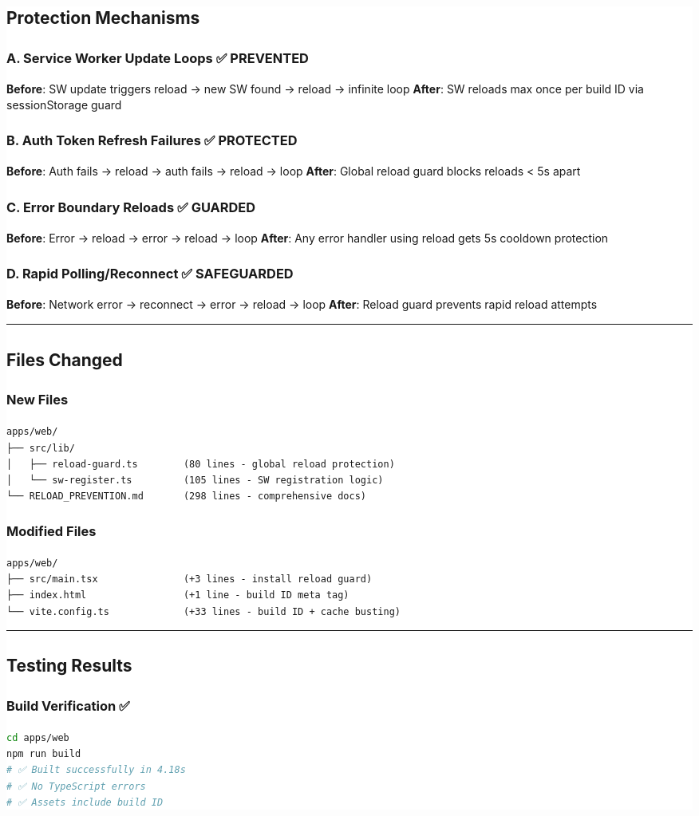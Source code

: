 
## Protection Mechanisms

### A. Service Worker Update Loops ✅ PREVENTED
**Before**: SW update triggers reload → new SW found → reload → infinite loop
**After**: SW reloads max once per build ID via sessionStorage guard

### B. Auth Token Refresh Failures ✅ PROTECTED
**Before**: Auth fails → reload → auth fails → reload → loop
**After**: Global reload guard blocks reloads < 5s apart

### C. Error Boundary Reloads ✅ GUARDED
**Before**: Error → reload → error → reload → loop
**After**: Any error handler using reload gets 5s cooldown protection

### D. Rapid Polling/Reconnect ✅ SAFEGUARDED
**Before**: Network error → reconnect → error → reload → loop
**After**: Reload guard prevents rapid reload attempts

---

## Files Changed

### New Files
```
apps/web/
├── src/lib/
│   ├── reload-guard.ts        (80 lines - global reload protection)
│   └── sw-register.ts         (105 lines - SW registration logic)
└── RELOAD_PREVENTION.md       (298 lines - comprehensive docs)
```

### Modified Files
```
apps/web/
├── src/main.tsx               (+3 lines - install reload guard)
├── index.html                 (+1 line - build ID meta tag)
└── vite.config.ts             (+33 lines - build ID + cache busting)
```

---

## Testing Results

### Build Verification ✅
```bash
cd apps/web
npm run build
# ✅ Built successfully in 4.18s
# ✅ No TypeScript errors
# ✅ Assets include build ID
```
